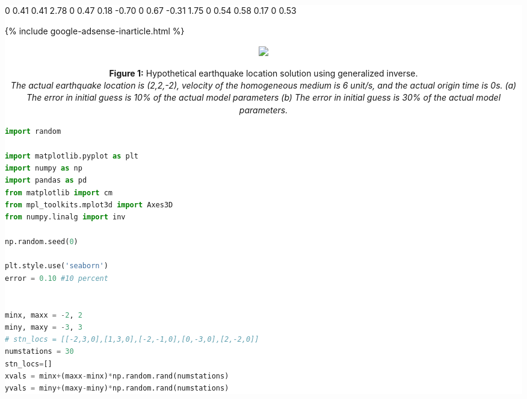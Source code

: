 <td>0</td>
<td>0.41</td>
</tr>
<tr>
<td>0.41</td>
<td>2.78</td>
<td>0</td>
<td>0.47</td>
</tr>
<tr>
<td>0.18</td>
<td>-0.70</td>
<td>0</td>
<td>0.67</td>
</tr>
<tr>
<td>-0.31</td>
<td>1.75</td>
<td>0</td>
<td>0.54</td>
</tr>
<tr>
<td>0.58</td>
<td>0.17</td>
<td>0</td>
<td>0.53</td>
</tr>
</tbody>
</table>


{% include google-adsense-inarticle.html %}

<p align="center">
  <img width="80%" src="https://raw.githubusercontent.com/earthinversion/earthinversion-images/main/images/lsq_method/fig1.jpg">
</p>
<p align="center"><strong>Figure 1:</strong> Hypothetical earthquake location solution using generalized inverse. <br>
<i>The actual earthquake location is (2,2,-2), velocity of the homogeneous medium is 6 unit/s, and the actual origin time is 0s. (a) The error in initial guess is 10% of the actual model parameters (b) The error in initial guess is 30% of the actual model parameters.</i></p>

```python
import random

import matplotlib.pyplot as plt
import numpy as np
import pandas as pd
from matplotlib import cm
from mpl_toolkits.mplot3d import Axes3D
from numpy.linalg import inv

np.random.seed(0)

plt.style.use('seaborn')
error = 0.10 #10 percent


minx, maxx = -2, 2
miny, maxy = -3, 3
# stn_locs = [[-2,3,0],[1,3,0],[-2,-1,0],[0,-3,0],[2,-2,0]]
numstations = 30
stn_locs=[]
xvals = minx+(maxx-minx)*np.random.rand(numstations)
yvals = miny+(maxy-miny)*np.random.rand(numstations)
```